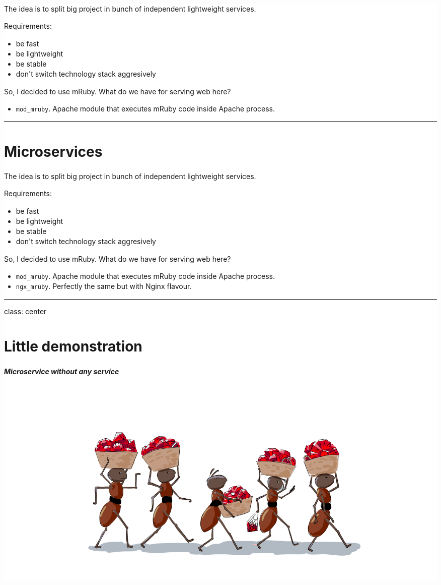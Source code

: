 The idea is to split big project in bunch of independent lightweight services.

Requirements:

* be fast
* be lightweight
* be stable
* don't switch technology stack aggresively

So, I decided to use mRuby. What do we have for serving web here?

* `mod_mruby`. Apache module that executes mRuby code inside Apache process.
---
# Microservices

The idea is to split big project in bunch of independent lightweight services.

Requirements:

* be fast
* be lightweight
* be stable
* don't switch technology stack aggresively

So, I decided to use mRuby. What do we have for serving web here?

* `mod_mruby`. Apache module that executes mRuby code inside Apache process.
* `ngx_mruby`. Perfectly the same but with Nginx flavour.
---
class: center

# Little demonstration
##### Microservice without any service

<p align="center">
  <img src="/images/bug3.svg" width="70%" height="70%" />
</p>